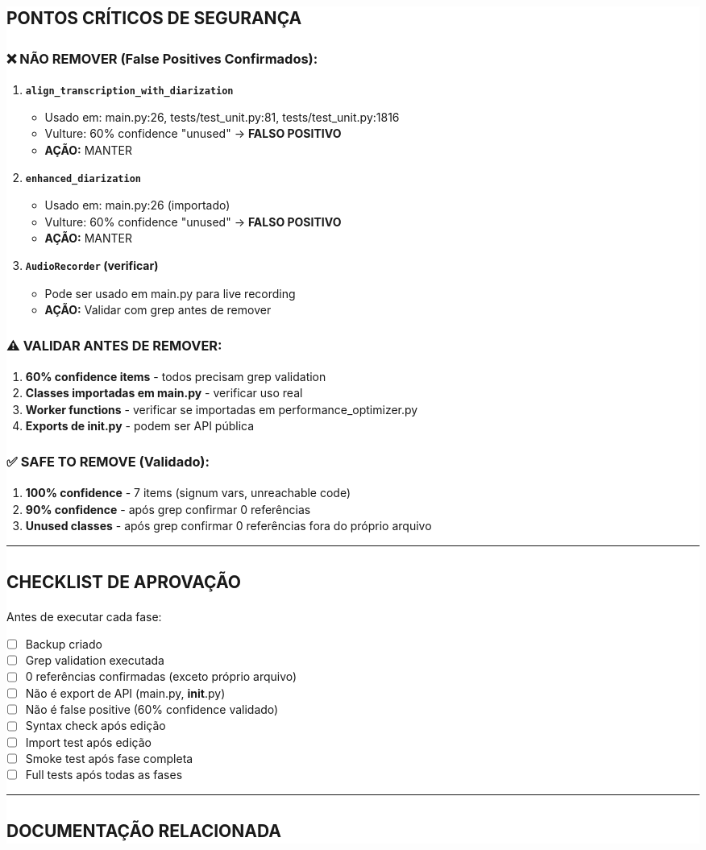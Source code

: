 
## PONTOS CRÍTICOS DE SEGURANÇA

### ❌ NÃO REMOVER (False Positives Confirmados):

1. **`align_transcription_with_diarization`**
   - Usado em: main.py:26, tests/test_unit.py:81, tests/test_unit.py:1816
   - Vulture: 60% confidence "unused" → **FALSO POSITIVO**
   - **AÇÃO:** MANTER

2. **`enhanced_diarization`**
   - Usado em: main.py:26 (importado)
   - Vulture: 60% confidence "unused" → **FALSO POSITIVO**
   - **AÇÃO:** MANTER

3. **`AudioRecorder` (verificar)**
   - Pode ser usado em main.py para live recording
   - **AÇÃO:** Validar com grep antes de remover

### ⚠️ VALIDAR ANTES DE REMOVER:

1. **60% confidence items** - todos precisam grep validation
2. **Classes importadas em main.py** - verificar uso real
3. **Worker functions** - verificar se importadas em performance_optimizer.py
4. **Exports de __init__.py** - podem ser API pública

### ✅ SAFE TO REMOVE (Validado):

1. **100% confidence** - 7 items (signum vars, unreachable code)
2. **90% confidence** - após grep confirmar 0 referências
3. **Unused classes** - após grep confirmar 0 referências fora do próprio arquivo

---

## CHECKLIST DE APROVAÇÃO

Antes de executar cada fase:

- [ ] Backup criado
- [ ] Grep validation executada
- [ ] 0 referências confirmadas (exceto próprio arquivo)
- [ ] Não é export de API (main.py, __init__.py)
- [ ] Não é false positive (60% confidence validado)
- [ ] Syntax check após edição
- [ ] Import test após edição
- [ ] Smoke test após fase completa
- [ ] Full tests após todas as fases

---

## DOCUMENTAÇÃO RELACIONADA
